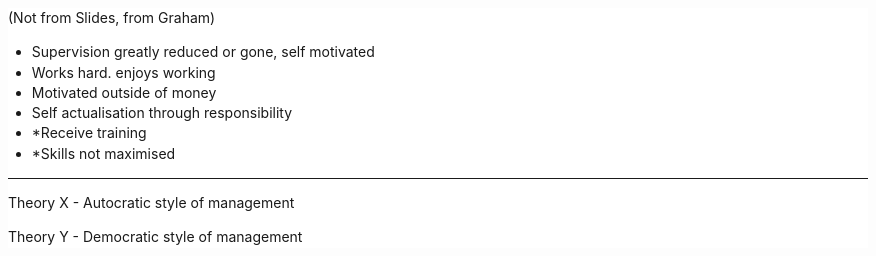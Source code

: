 
(Not from Slides, from Graham)

- Supervision greatly reduced or gone, self motivated
- Works hard. enjoys working
- Motivated outside of money
- Self actualisation through responsibility
- *Receive training
- *Skills not maximised

---

Theory X - Autocratic style of management

Theory Y - Democratic style of management
